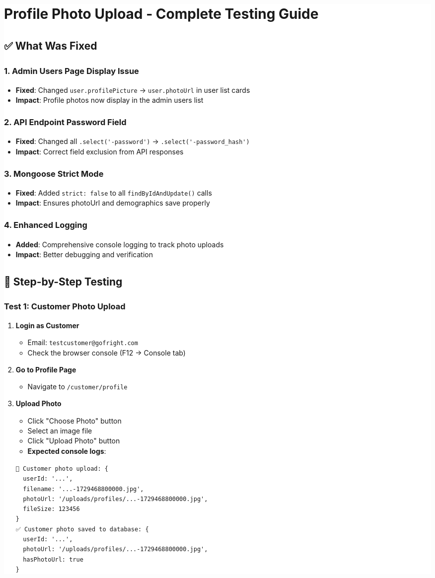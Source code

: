 # Profile Photo Upload - Complete Testing Guide

## ✅ What Was Fixed

### 1. Admin Users Page Display Issue
- **Fixed**: Changed `user.profilePicture` → `user.photoUrl` in user list cards
- **Impact**: Profile photos now display in the admin users list

### 2. API Endpoint Password Field
- **Fixed**: Changed all `.select('-password')` → `.select('-password_hash')`
- **Impact**: Correct field exclusion from API responses

### 3. Mongoose Strict Mode
- **Fixed**: Added `strict: false` to all `findByIdAndUpdate()` calls
- **Impact**: Ensures photoUrl and demographics save properly

### 4. Enhanced Logging
- **Added**: Comprehensive console logging to track photo uploads
- **Impact**: Better debugging and verification

## 🧪 Step-by-Step Testing

### Test 1: Customer Photo Upload

1. **Login as Customer**
   - Email: `testcustomer@gofright.com`
   - Check the browser console (F12 → Console tab)

2. **Go to Profile Page**
   - Navigate to `/customer/profile`

3. **Upload Photo**
   - Click "Choose Photo" button
   - Select an image file
   - Click "Upload Photo" button
   - **Expected console logs**:
   ```
   📸 Customer photo upload: {
     userId: '...',
     filename: '...-1729468800000.jpg',
     photoUrl: '/uploads/profiles/...-1729468800000.jpg',
     fileSize: 123456
   }
   ✅ Customer photo saved to database: {
     userId: '...',
     photoUrl: '/uploads/profiles/...-1729468800000.jpg',
     hasPhotoUrl: true
   }
   ```
